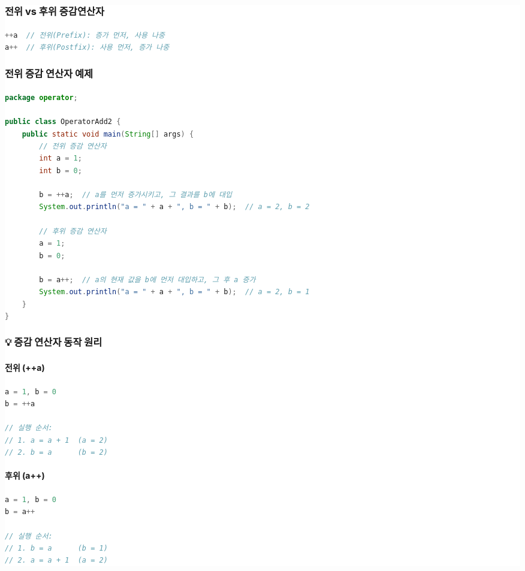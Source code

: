 ### 전위 vs 후위 증감연산자

```java
++a  // 전위(Prefix): 증가 먼저, 사용 나중
a++  // 후위(Postfix): 사용 먼저, 증가 나중
```

### 전위 증감 연산자 예제

```java
package operator;

public class OperatorAdd2 {
    public static void main(String[] args) {
        // 전위 증감 연산자
        int a = 1;
        int b = 0;
        
        b = ++a;  // a를 먼저 증가시키고, 그 결과를 b에 대입
        System.out.println("a = " + a + ", b = " + b);  // a = 2, b = 2
        
        // 후위 증감 연산자
        a = 1;
        b = 0;
        
        b = a++;  // a의 현재 값을 b에 먼저 대입하고, 그 후 a 증가
        System.out.println("a = " + a + ", b = " + b);  // a = 2, b = 1
    }
}
```

### 💡 증감 연산자 동작 원리

#### 전위 (++a)
```java
a = 1, b = 0
b = ++a

// 실행 순서:
// 1. a = a + 1  (a = 2)
// 2. b = a      (b = 2)
```

#### 후위 (a++)
```java
a = 1, b = 0
b = a++

// 실행 순서:
// 1. b = a      (b = 1)
// 2. a = a + 1  (a = 2)
```
